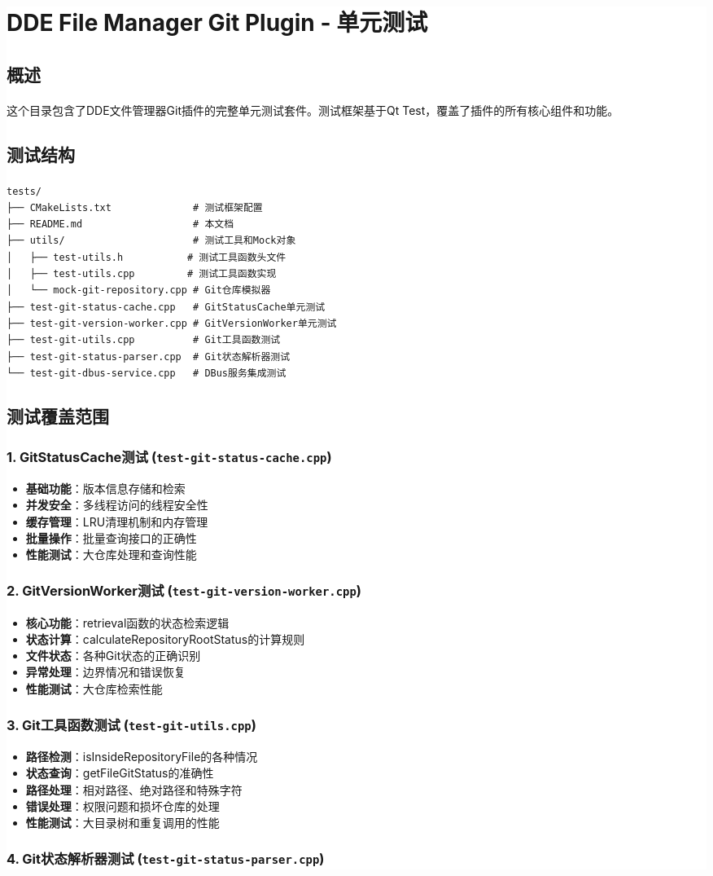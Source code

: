 # DDE File Manager Git Plugin - 单元测试

## 概述

这个目录包含了DDE文件管理器Git插件的完整单元测试套件。测试框架基于Qt Test，覆盖了插件的所有核心组件和功能。

## 测试结构

```
tests/
├── CMakeLists.txt              # 测试框架配置
├── README.md                   # 本文档
├── utils/                      # 测试工具和Mock对象
│   ├── test-utils.h           # 测试工具函数头文件
│   ├── test-utils.cpp         # 测试工具函数实现
│   └── mock-git-repository.cpp # Git仓库模拟器
├── test-git-status-cache.cpp   # GitStatusCache单元测试
├── test-git-version-worker.cpp # GitVersionWorker单元测试
├── test-git-utils.cpp          # Git工具函数测试
├── test-git-status-parser.cpp  # Git状态解析器测试
└── test-git-dbus-service.cpp   # DBus服务集成测试
```

## 测试覆盖范围

### 1. GitStatusCache测试 (`test-git-status-cache.cpp`)

- **基础功能**：版本信息存储和检索
- **并发安全**：多线程访问的线程安全性
- **缓存管理**：LRU清理机制和内存管理
- **批量操作**：批量查询接口的正确性
- **性能测试**：大仓库处理和查询性能

### 2. GitVersionWorker测试 (`test-git-version-worker.cpp`)

- **核心功能**：retrieval函数的状态检索逻辑
- **状态计算**：calculateRepositoryRootStatus的计算规则
- **文件状态**：各种Git状态的正确识别
- **异常处理**：边界情况和错误恢复
- **性能测试**：大仓库检索性能

### 3. Git工具函数测试 (`test-git-utils.cpp`)

- **路径检测**：isInsideRepositoryFile的各种情况
- **状态查询**：getFileGitStatus的准确性
- **路径处理**：相对路径、绝对路径和特殊字符
- **错误处理**：权限问题和损坏仓库的处理
- **性能测试**：大目录树和重复调用的性能

### 4. Git状态解析器测试 (`test-git-status-parser.cpp`)
